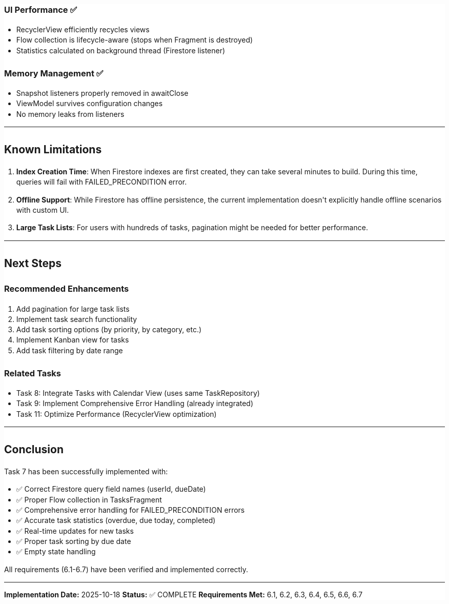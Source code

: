 ### UI Performance ✅
- RecyclerView efficiently recycles views
- Flow collection is lifecycle-aware (stops when Fragment is destroyed)
- Statistics calculated on background thread (Firestore listener)

### Memory Management ✅
- Snapshot listeners properly removed in awaitClose
- ViewModel survives configuration changes
- No memory leaks from listeners

---

## Known Limitations

1. **Index Creation Time**: When Firestore indexes are first created, they can take several minutes to build. During this time, queries will fail with FAILED_PRECONDITION error.

2. **Offline Support**: While Firestore has offline persistence, the current implementation doesn't explicitly handle offline scenarios with custom UI.

3. **Large Task Lists**: For users with hundreds of tasks, pagination might be needed for better performance.

---

## Next Steps

### Recommended Enhancements
1. Add pagination for large task lists
2. Implement task search functionality
3. Add task sorting options (by priority, by category, etc.)
4. Implement Kanban view for tasks
5. Add task filtering by date range

### Related Tasks
- Task 8: Integrate Tasks with Calendar View (uses same TaskRepository)
- Task 9: Implement Comprehensive Error Handling (already integrated)
- Task 11: Optimize Performance (RecyclerView optimization)

---

## Conclusion

Task 7 has been successfully implemented with:
- ✅ Correct Firestore query field names (userId, dueDate)
- ✅ Proper Flow collection in TasksFragment
- ✅ Comprehensive error handling for FAILED_PRECONDITION errors
- ✅ Accurate task statistics (overdue, due today, completed)
- ✅ Real-time updates for new tasks
- ✅ Proper task sorting by due date
- ✅ Empty state handling

All requirements (6.1-6.7) have been verified and implemented correctly.

---

**Implementation Date:** 2025-10-18
**Status:** ✅ COMPLETE
**Requirements Met:** 6.1, 6.2, 6.3, 6.4, 6.5, 6.6, 6.7
